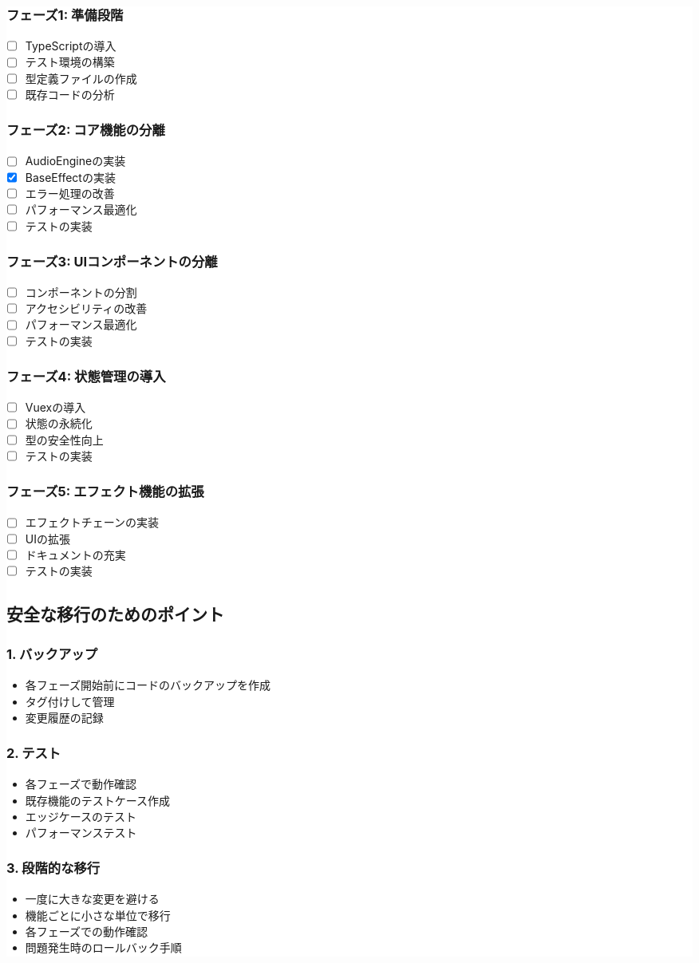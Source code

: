 ### フェーズ1: 準備段階
- [ ] TypeScriptの導入
- [ ] テスト環境の構築
- [ ] 型定義ファイルの作成
- [ ] 既存コードの分析

### フェーズ2: コア機能の分離
- [ ] AudioEngineの実装
- [x] BaseEffectの実装
- [ ] エラー処理の改善
- [ ] パフォーマンス最適化
- [ ] テストの実装

### フェーズ3: UIコンポーネントの分離
- [ ] コンポーネントの分割
- [ ] アクセシビリティの改善
- [ ] パフォーマンス最適化
- [ ] テストの実装

### フェーズ4: 状態管理の導入
- [ ] Vuexの導入
- [ ] 状態の永続化
- [ ] 型の安全性向上
- [ ] テストの実装

### フェーズ5: エフェクト機能の拡張
- [ ] エフェクトチェーンの実装
- [ ] UIの拡張
- [ ] ドキュメントの充実
- [ ] テストの実装

## 安全な移行のためのポイント

### 1. バックアップ
- 各フェーズ開始前にコードのバックアップを作成
- タグ付けして管理
- 変更履歴の記録

### 2. テスト
- 各フェーズで動作確認
- 既存機能のテストケース作成
- エッジケースのテスト
- パフォーマンステスト

### 3. 段階的な移行
- 一度に大きな変更を避ける
- 機能ごとに小さな単位で移行
- 各フェーズでの動作確認
- 問題発生時のロールバック手順
